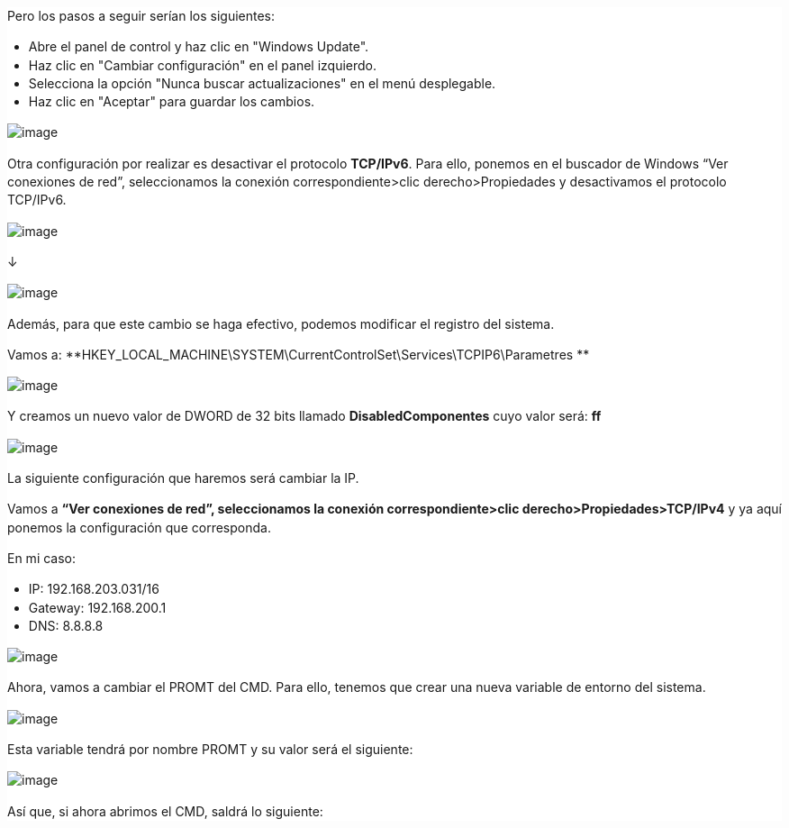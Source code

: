 Pero los pasos a seguir serían los siguientes:

-  Abre el panel de control y haz clic en "Windows Update".
-  Haz clic en "Cambiar configuración" en el panel izquierdo.
-  Selecciona la opción "Nunca buscar actualizaciones" en el menú desplegable.
-  Haz clic en "Aceptar" para guardar los cambios. 

<img width="726" height="369" alt="image" src="https://github.com/user-attachments/assets/af443b0c-a94d-4451-95b0-db5d5a4ff485" />

Otra configuración por realizar es desactivar el protocolo **TCP/IPv6**. 
Para ello, ponemos en el buscador de Windows “Ver conexiones de red”, seleccionamos la conexión correspondiente>clic derecho>Propiedades y desactivamos el protocolo TCP/IPv6. 

<img width="391" height="31" alt="image" src="https://github.com/user-attachments/assets/671c292a-5f2e-4d9b-b01a-efea0b0dcc2e" />

↓

<img width="389" height="27" alt="image" src="https://github.com/user-attachments/assets/67ad4483-76d8-4c85-8e9b-e7927d8060f1" />

Además, para que este cambio se haga efectivo, podemos modificar el registro del sistema. 

Vamos a: 
**HKEY_LOCAL_MACHINE\SYSTEM\CurrentControlSet\Services\TCPIP6\Parametres
**

<img width="601" height="349" alt="image" src="https://github.com/user-attachments/assets/fa91fcc0-fb47-46d2-a63a-1f87a725c63e" />

Y creamos un nuevo valor de DWORD de 32 bits llamado **DisabledComponentes** cuyo valor será: **ff** 

<img width="325" height="159" alt="image" src="https://github.com/user-attachments/assets/0ae22674-6e41-45c9-8089-e3e13fd2b0a0" />

La siguiente configuración que haremos será cambiar la IP.

Vamos a **“Ver conexiones de red”, seleccionamos la conexión correspondiente>clic derecho>Propiedades>TCP/IPv4** y ya aquí ponemos la configuración que corresponda. 

En mi caso:

- IP: 192.168.203.031/16
- Gateway: 192.168.200.1
- DNS: 8.8.8.8

<img width="520" height="312" alt="image" src="https://github.com/user-attachments/assets/c0050dc7-863a-4e4f-9f83-ca95437a6fd6" />

Ahora, vamos a cambiar el PROMT del CMD. 
Para ello, tenemos que crear una nueva variable de entorno del sistema.

<img width="439" height="493" alt="image" src="https://github.com/user-attachments/assets/f1c113c0-a282-4230-9e40-c071568c3ebc" />

Esta variable tendrá por nombre PROMT y su valor será el siguiente:

<img width="434" height="180" alt="image" src="https://github.com/user-attachments/assets/404625a5-83fa-47eb-8775-29aac2def1f6" />

Así que, si ahora abrimos el CMD, saldrá lo siguiente:
